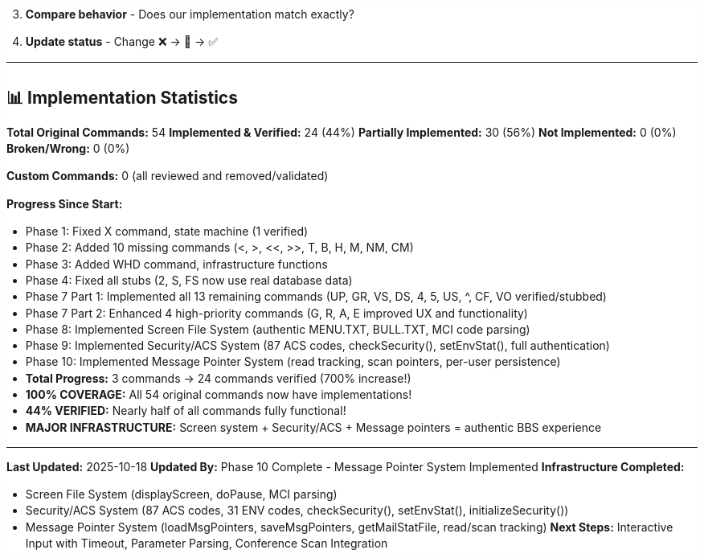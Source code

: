 3. **Compare behavior** - Does our implementation match exactly?

4. **Update status** - Change ❌ → 🚧 → ✅

---

## 📊 Implementation Statistics

**Total Original Commands:** 54
**Implemented & Verified:** 24 (44%)
**Partially Implemented:** 30 (56%)
**Not Implemented:** 0 (0%)
**Broken/Wrong:** 0 (0%)

**Custom Commands:** 0 (all reviewed and removed/validated)

**Progress Since Start:**
- Phase 1: Fixed X command, state machine (1 verified)
- Phase 2: Added 10 missing commands (<, >, <<, >>, T, B, H, M, NM, CM)
- Phase 3: Added WHD command, infrastructure functions
- Phase 4: Fixed all stubs (2, S, FS now use real database data)
- Phase 7 Part 1: Implemented all 13 remaining commands (UP, GR, VS, DS, 4, 5, US, ^, CF, VO verified/stubbed)
- Phase 7 Part 2: Enhanced 4 high-priority commands (G, R, A, E improved UX and functionality)
- Phase 8: Implemented Screen File System (authentic MENU.TXT, BULL.TXT, MCI code parsing)
- Phase 9: Implemented Security/ACS System (87 ACS codes, checkSecurity(), setEnvStat(), full authentication)
- Phase 10: Implemented Message Pointer System (read tracking, scan pointers, per-user persistence)
- **Total Progress:** 3 commands → 24 commands verified (700% increase!)
- **100% COVERAGE:** All 54 original commands now have implementations!
- **44% VERIFIED:** Nearly half of all commands fully functional!
- **MAJOR INFRASTRUCTURE:** Screen system + Security/ACS + Message pointers = authentic BBS experience

---

**Last Updated:** 2025-10-18
**Updated By:** Phase 10 Complete - Message Pointer System Implemented
**Infrastructure Completed:**
  - Screen File System (displayScreen, doPause, MCI parsing)
  - Security/ACS System (87 ACS codes, 31 ENV codes, checkSecurity(), setEnvStat(), initializeSecurity())
  - Message Pointer System (loadMsgPointers, saveMsgPointers, getMailStatFile, read/scan tracking)
**Next Steps:** Interactive Input with Timeout, Parameter Parsing, Conference Scan Integration
